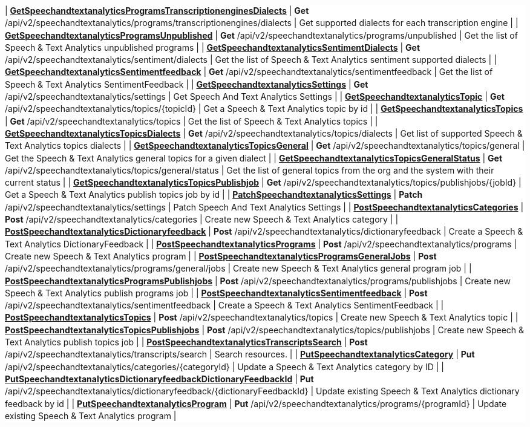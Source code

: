 | [**GetSpeechandtextanalyticsProgramsTranscriptionenginesDialects**](SpeechTextAnalyticsApi.html#getspeechandtextanalyticsprogramstranscriptionenginesdialects) | **Get** /api/v2/speechandtextanalytics/programs/transcriptionengines/dialects | Get supported dialects for each transcription engine |
| [**GetSpeechandtextanalyticsProgramsUnpublished**](SpeechTextAnalyticsApi.html#getspeechandtextanalyticsprogramsunpublished) | **Get** /api/v2/speechandtextanalytics/programs/unpublished | Get the list of Speech &amp; Text Analytics unpublished programs |
| [**GetSpeechandtextanalyticsSentimentDialects**](SpeechTextAnalyticsApi.html#getspeechandtextanalyticssentimentdialects) | **Get** /api/v2/speechandtextanalytics/sentiment/dialects | Get the list of Speech &amp; Text Analytics sentiment supported dialects |
| [**GetSpeechandtextanalyticsSentimentfeedback**](SpeechTextAnalyticsApi.html#getspeechandtextanalyticssentimentfeedback) | **Get** /api/v2/speechandtextanalytics/sentimentfeedback | Get the list of Speech &amp; Text Analytics SentimentFeedback |
| [**GetSpeechandtextanalyticsSettings**](SpeechTextAnalyticsApi.html#getspeechandtextanalyticssettings) | **Get** /api/v2/speechandtextanalytics/settings | Get Speech And Text Analytics Settings |
| [**GetSpeechandtextanalyticsTopic**](SpeechTextAnalyticsApi.html#getspeechandtextanalyticstopic) | **Get** /api/v2/speechandtextanalytics/topics/{topicId} | Get a Speech &amp; Text Analytics topic by id |
| [**GetSpeechandtextanalyticsTopics**](SpeechTextAnalyticsApi.html#getspeechandtextanalyticstopics) | **Get** /api/v2/speechandtextanalytics/topics | Get the list of Speech &amp; Text Analytics topics |
| [**GetSpeechandtextanalyticsTopicsDialects**](SpeechTextAnalyticsApi.html#getspeechandtextanalyticstopicsdialects) | **Get** /api/v2/speechandtextanalytics/topics/dialects | Get list of supported Speech &amp; Text Analytics topics dialects |
| [**GetSpeechandtextanalyticsTopicsGeneral**](SpeechTextAnalyticsApi.html#getspeechandtextanalyticstopicsgeneral) | **Get** /api/v2/speechandtextanalytics/topics/general | Get the Speech &amp; Text Analytics general topics for a given dialect |
| [**GetSpeechandtextanalyticsTopicsGeneralStatus**](SpeechTextAnalyticsApi.html#getspeechandtextanalyticstopicsgeneralstatus) | **Get** /api/v2/speechandtextanalytics/topics/general/status | Get the list of general topics from the org and the system with their current status |
| [**GetSpeechandtextanalyticsTopicsPublishjob**](SpeechTextAnalyticsApi.html#getspeechandtextanalyticstopicspublishjob) | **Get** /api/v2/speechandtextanalytics/topics/publishjobs/{jobId} | Get a Speech &amp; Text Analytics publish topics job by id |
| [**PatchSpeechandtextanalyticsSettings**](SpeechTextAnalyticsApi.html#patchspeechandtextanalyticssettings) | **Patch** /api/v2/speechandtextanalytics/settings | Patch Speech And Text Analytics Settings |
| [**PostSpeechandtextanalyticsCategories**](SpeechTextAnalyticsApi.html#postspeechandtextanalyticscategories) | **Post** /api/v2/speechandtextanalytics/categories | Create new Speech &amp; Text Analytics category |
| [**PostSpeechandtextanalyticsDictionaryfeedback**](SpeechTextAnalyticsApi.html#postspeechandtextanalyticsdictionaryfeedback) | **Post** /api/v2/speechandtextanalytics/dictionaryfeedback | Create a Speech &amp; Text Analytics DictionaryFeedback |
| [**PostSpeechandtextanalyticsPrograms**](SpeechTextAnalyticsApi.html#postspeechandtextanalyticsprograms) | **Post** /api/v2/speechandtextanalytics/programs | Create new Speech &amp; Text Analytics program |
| [**PostSpeechandtextanalyticsProgramsGeneralJobs**](SpeechTextAnalyticsApi.html#postspeechandtextanalyticsprogramsgeneraljobs) | **Post** /api/v2/speechandtextanalytics/programs/general/jobs | Create new Speech &amp; Text Analytics general program job |
| [**PostSpeechandtextanalyticsProgramsPublishjobs**](SpeechTextAnalyticsApi.html#postspeechandtextanalyticsprogramspublishjobs) | **Post** /api/v2/speechandtextanalytics/programs/publishjobs | Create new Speech &amp; Text Analytics publish programs job |
| [**PostSpeechandtextanalyticsSentimentfeedback**](SpeechTextAnalyticsApi.html#postspeechandtextanalyticssentimentfeedback) | **Post** /api/v2/speechandtextanalytics/sentimentfeedback | Create a Speech &amp; Text Analytics SentimentFeedback |
| [**PostSpeechandtextanalyticsTopics**](SpeechTextAnalyticsApi.html#postspeechandtextanalyticstopics) | **Post** /api/v2/speechandtextanalytics/topics | Create new Speech &amp; Text Analytics topic |
| [**PostSpeechandtextanalyticsTopicsPublishjobs**](SpeechTextAnalyticsApi.html#postspeechandtextanalyticstopicspublishjobs) | **Post** /api/v2/speechandtextanalytics/topics/publishjobs | Create new Speech &amp; Text Analytics publish topics job |
| [**PostSpeechandtextanalyticsTranscriptsSearch**](SpeechTextAnalyticsApi.html#postspeechandtextanalyticstranscriptssearch) | **Post** /api/v2/speechandtextanalytics/transcripts/search | Search resources. |
| [**PutSpeechandtextanalyticsCategory**](SpeechTextAnalyticsApi.html#putspeechandtextanalyticscategory) | **Put** /api/v2/speechandtextanalytics/categories/{categoryId} | Update a Speech &amp; Text Analytics category by ID |
| [**PutSpeechandtextanalyticsDictionaryfeedbackDictionaryFeedbackId**](SpeechTextAnalyticsApi.html#putspeechandtextanalyticsdictionaryfeedbackdictionaryfeedbackid) | **Put** /api/v2/speechandtextanalytics/dictionaryfeedback/{dictionaryFeedbackId} | Update existing Speech &amp; Text Analytics dictionary feedback by id |
| [**PutSpeechandtextanalyticsProgram**](SpeechTextAnalyticsApi.html#putspeechandtextanalyticsprogram) | **Put** /api/v2/speechandtextanalytics/programs/{programId} | Update existing Speech &amp; Text Analytics program |